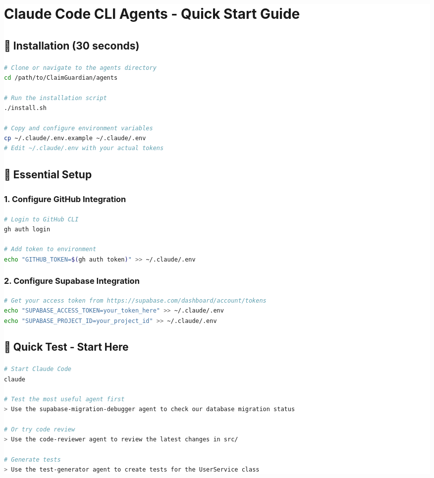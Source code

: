 # Claude Code CLI Agents - Quick Start Guide

## 🚀 Installation (30 seconds)

```bash
# Clone or navigate to the agents directory
cd /path/to/ClaimGuardian/agents

# Run the installation script
./install.sh

# Copy and configure environment variables
cp ~/.claude/.env.example ~/.claude/.env
# Edit ~/.claude/.env with your actual tokens
```

## 🔧 Essential Setup

### 1. Configure GitHub Integration
```bash
# Login to GitHub CLI
gh auth login

# Add token to environment
echo "GITHUB_TOKEN=$(gh auth token)" >> ~/.claude/.env
```

### 2. Configure Supabase Integration
```bash
# Get your access token from https://supabase.com/dashboard/account/tokens
echo "SUPABASE_ACCESS_TOKEN=your_token_here" >> ~/.claude/.env
echo "SUPABASE_PROJECT_ID=your_project_id" >> ~/.claude/.env
```

## 🎯 Quick Test - Start Here

```bash
# Start Claude Code
claude

# Test the most useful agent first
> Use the supabase-migration-debugger agent to check our database migration status

# Or try code review
> Use the code-reviewer agent to review the latest changes in src/

# Generate tests
> Use the test-generator agent to create tests for the UserService class
```
